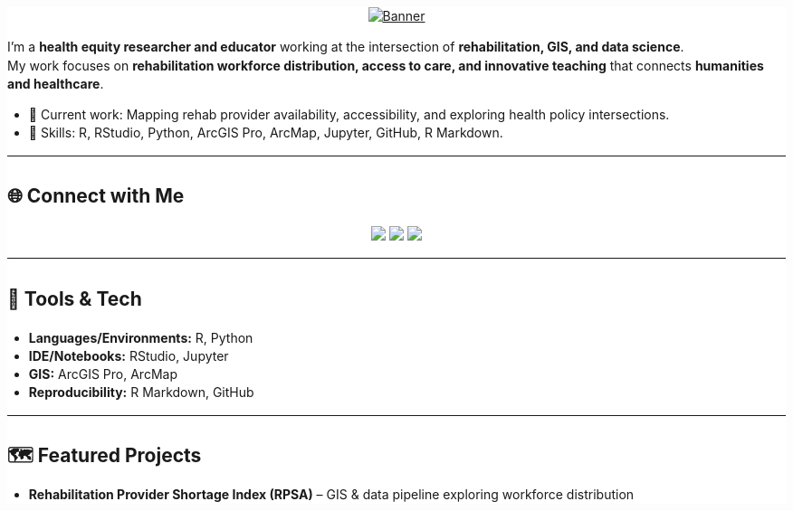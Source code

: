 <p align="center">
  <a href="https://www.madelineratoza.com/">
    <img src="https://raw.githubusercontent.com/madelineratoza/Welcome/f2d0b95d1f9f76955017a36f6e5eda9fb118690e/BLack%20Minimalist%20Corporate%20Staff%20Identity%20LinkedIn%20Banner%20(2).png" alt="Banner" width="100%" />
  </a>
</p>

I’m a **health equity researcher and educator** working at the intersection of **rehabilitation, GIS, and data science**.  
My work focuses on **rehabilitation workforce distribution, access to care, and innovative teaching** that connects **humanities and healthcare**.  

- 🔭 Current work: Mapping rehab provider availability, accessibility, and exploring health policy intersections.  
- 🎯 Skills: R, RStudio, Python, ArcGIS Pro, ArcMap, Jupyter, GitHub, R Markdown.  

---

## 🌐 Connect with Me

<p align="center">
  <a href="https://www.linkedin.com/in/ratoza"><img src="https://img.shields.io/badge/LinkedIn-%230A66C2?style=for-the-badge&logo=linkedin&logoColor=white" /></a>
  <a href="https://www.madelineratoza.com/"><img src="https://img.shields.io/badge/Website-%23000000?style=for-the-badge&logo=About.me&logoColor=white" /></a>
  <a href="https://madelineratoza.substack.com/"><img src="https://img.shields.io/badge/Substack-%23FF6719?style=for-the-badge&logo=substack&logoColor=white" /></a>
</p>

---

## 🧭 Tools & Tech
- **Languages/Environments:** R, Python  
- **IDE/Notebooks:** RStudio, Jupyter  
- **GIS:** ArcGIS Pro, ArcMap  
- **Reproducibility:** R Markdown, GitHub  

---

## 🗺️ Featured Projects
- **Rehabilitation Provider Shortage Index (RPSA)** – GIS & data pipeline exploring workforce distribution  
